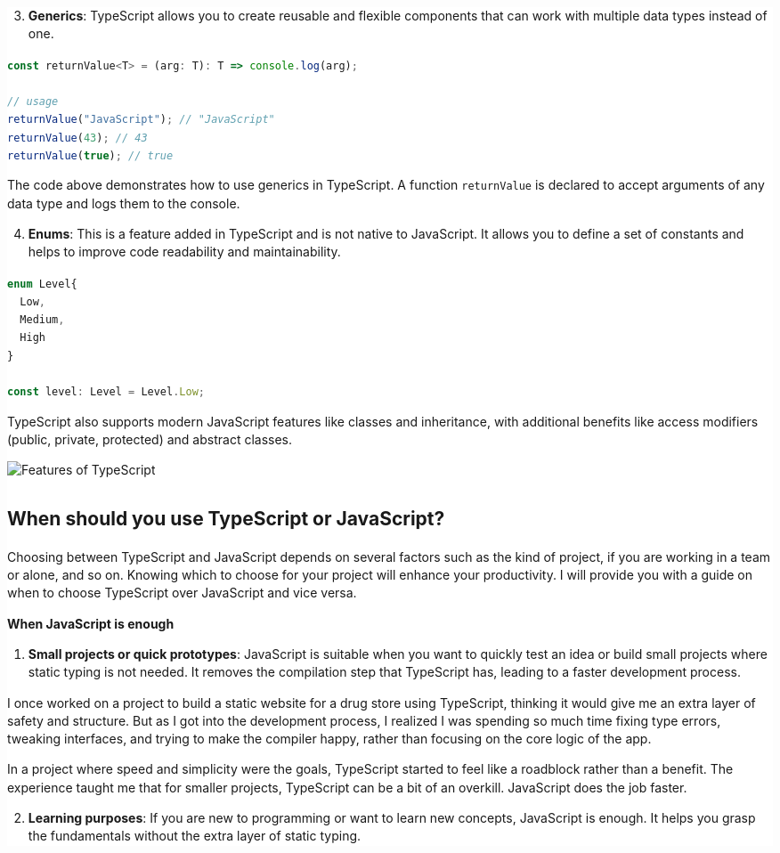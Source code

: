 3. **Generics**: TypeScript allows you to create reusable and flexible components that can work with multiple data types instead of one.

```typescript
const returnValue<T> = (arg: T): T => console.log(arg);

// usage
returnValue("JavaScript"); // "JavaScript"
returnValue(43); // 43
returnValue(true); // true
```

The code above demonstrates how to use generics in TypeScript. A function `returnValue` is declared to accept arguments of any data type and logs them to the console. 

4. **Enums**: This is a feature added in TypeScript and is not native to JavaScript. It allows you to define a set of constants and helps to improve code readability and maintainability.

```typescript
enum Level{
  Low,
  Medium,
  High
}

const level: Level = Level.Low;
```

TypeScript also supports modern JavaScript features like classes and inheritance, with additional benefits like access modifiers (public, private, protected) and abstract classes.

![Features of TypeScript](https://assets.roadmap.sh/guest/features-of-typescript-csuhn.png)

## When should you use TypeScript or JavaScript?

Choosing between TypeScript and JavaScript depends on several factors such as the kind of project, if you are working in a team or alone, and so on. Knowing which to choose for your project will enhance your productivity. I will provide you with a guide on when to choose TypeScript over JavaScript and vice versa.

**When JavaScript is enough**

1. **Small projects or quick prototypes**: JavaScript is suitable when you want to quickly test an idea or build small projects where static typing is not needed. It removes the compilation step that TypeScript has, leading to a faster development process.

I once worked on a project to build a static website for a drug store using TypeScript, thinking it would give me an extra layer of safety and structure. But as I got into the development process, I realized I was spending so much time fixing type errors, tweaking interfaces, and trying to make the compiler happy, rather than focusing on the core logic of the app.

In a project where speed and simplicity were the goals, TypeScript started to feel like a roadblock rather than a benefit. The experience taught me that for smaller projects, TypeScript can be a bit of an overkill. JavaScript does the job faster.

2. **Learning purposes**: If you are new to programming or want to learn new concepts, JavaScript is enough. It helps you grasp the fundamentals without the extra layer of static typing.
